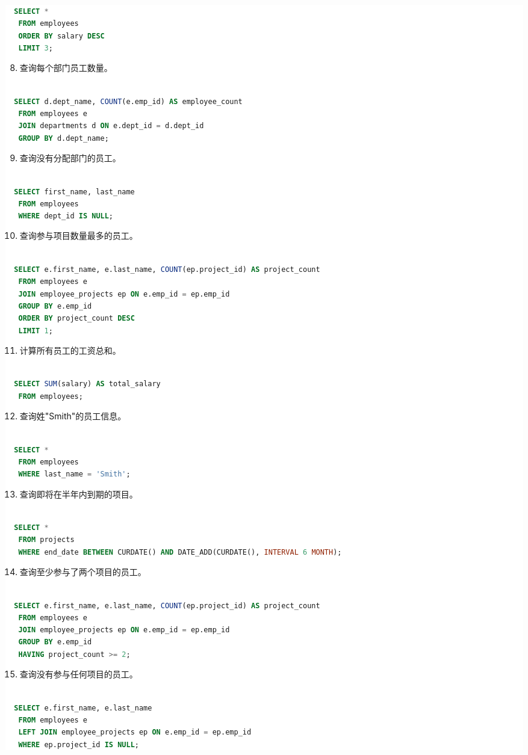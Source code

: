 ```sql
  SELECT *
   FROM employees
   ORDER BY salary DESC
   LIMIT 3;
```
8. 查询每个部门员工数量。
```sql

  SELECT d.dept_name, COUNT(e.emp_id) AS employee_count
   FROM employees e
   JOIN departments d ON e.dept_id = d.dept_id
   GROUP BY d.dept_name;
```
9. 查询没有分配部门的员工。
```sql

  SELECT first_name, last_name
   FROM employees
   WHERE dept_id IS NULL;
```
10. 查询参与项目数量最多的员工。
 ```sql

   SELECT e.first_name, e.last_name, COUNT(ep.project_id) AS project_count
    FROM employees e
    JOIN employee_projects ep ON e.emp_id = ep.emp_id
    GROUP BY e.emp_id
    ORDER BY project_count DESC
    LIMIT 1;
```
11. 计算所有员工的工资总和。
 ```sql

   SELECT SUM(salary) AS total_salary
    FROM employees;
```
12. 查询姓"Smith"的员工信息。
 ```sql

   SELECT *
    FROM employees
    WHERE last_name = 'Smith';
```
13. 查询即将在半年内到期的项目。
 ```sql

   SELECT *
    FROM projects
    WHERE end_date BETWEEN CURDATE() AND DATE_ADD(CURDATE(), INTERVAL 6 MONTH);
```
14. 查询至少参与了两个项目的员工。
 ```sql

   SELECT e.first_name, e.last_name, COUNT(ep.project_id) AS project_count
    FROM employees e
    JOIN employee_projects ep ON e.emp_id = ep.emp_id
    GROUP BY e.emp_id
    HAVING project_count >= 2;
```
15. 查询没有参与任何项目的员工。
 ```sql

   SELECT e.first_name, e.last_name
    FROM employees e
    LEFT JOIN employee_projects ep ON e.emp_id = ep.emp_id
    WHERE ep.project_id IS NULL;
 ```